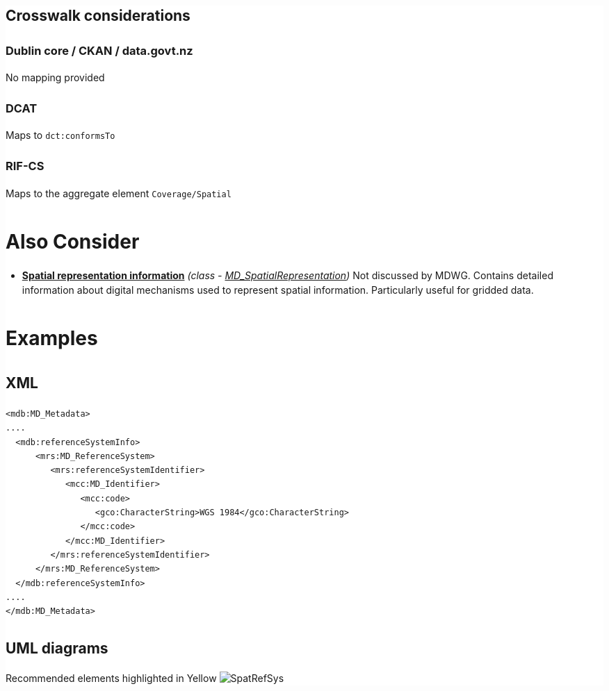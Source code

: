 ## Crosswalk considerations 

### Dublin core / CKAN / data.govt.nz 
No mapping provided

### DCAT 
Maps to `dct:conformsTo`

### RIF-CS
Maps to the aggregate element `Coverage/Spatial`

# Also Consider
- **[Spatial representation information](http://wiki.esipfed.org/index.php/ISO_Spatial_Representation)** *(class - [MD_SpatialRepresentation](http://wiki.esipfed.org/index.php/MD_SpatialRepresentation))* Not discussed by MDWG. Contains detailed information about digital mechanisms used to represent spatial information. Particularly useful for gridded data.

# Examples

## XML 
```
<mdb:MD_Metadata>
....
  <mdb:referenceSystemInfo>
      <mrs:MD_ReferenceSystem>
         <mrs:referenceSystemIdentifier>
            <mcc:MD_Identifier>
               <mcc:code>
                  <gco:CharacterString>WGS 1984</gco:CharacterString>
               </mcc:code>
            </mcc:MD_Identifier>
         </mrs:referenceSystemIdentifier>
      </mrs:MD_ReferenceSystem>
  </mdb:referenceSystemInfo>
....
</mdb:MD_Metadata>
```

## UML diagrams
Recommended elements highlighted in Yellow
![SpatRefSys](https://loomio-uploads.s3.amazonaws.com/documents/files/000/203/457/original/1561609951423)
